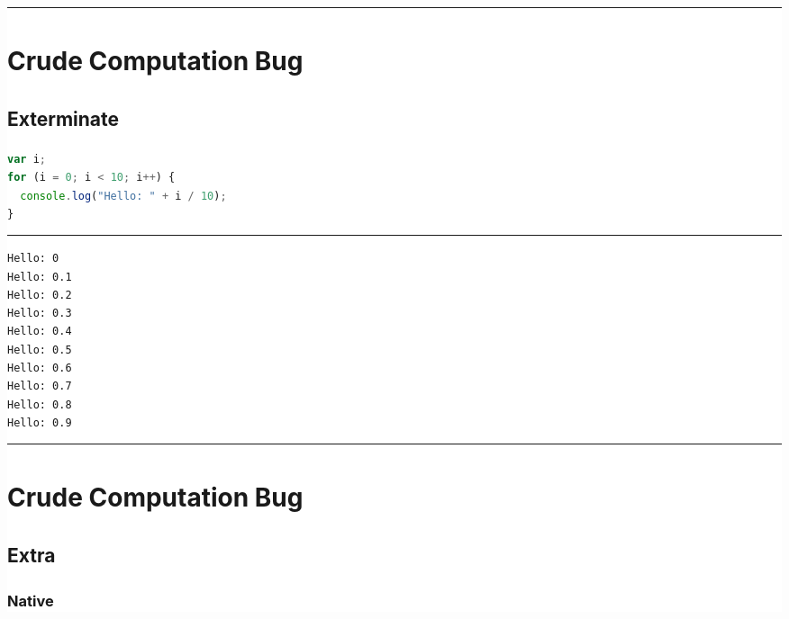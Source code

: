 <script>
$(".presentation-title").html("Fixing Common JavaScript Bugs <span style='text-transform: lowercase;'>by</span> <a href='http://twitter.com/elijahmanor' style='color: #555; text-decoration: none; text-transform: lowercase;'>@elijahmanor</a>");
</script>

-----



# Crude Computation Bug

## Exterminate

```js
var i;
for (i = 0; i < 10; i++) {
  console.log("Hello: " + i / 10);
}
```

---

```
Hello: 0 
Hello: 0.1 
Hello: 0.2 
Hello: 0.3 
Hello: 0.4 
Hello: 0.5 
Hello: 0.6 
Hello: 0.7 
Hello: 0.8 
Hello: 0.9
```

<script>
$(".presentation-title").html("Fixing Common JavaScript Bugs <span style='text-transform: lowercase;'>by</span> <a href='http://twitter.com/elijahmanor' style='color: #555; text-decoration: none; text-transform: lowercase;'>@elijahmanor</a>");
</script>

-----



# Crude Computation Bug

## Extra

### Native
